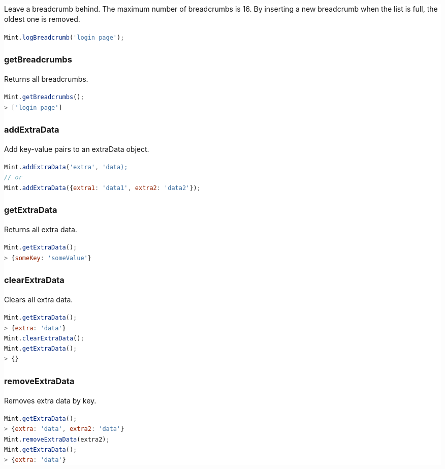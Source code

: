 Leave a breadcrumb behind. The maximum number of breadcrumbs is 16. By inserting a new breadcrumb when the list is full, the oldest one is removed.

```js
Mint.logBreadcrumb('login page');
```

### getBreadcrumbs

Returns all breadcrumbs.

```js
Mint.getBreadcrumbs();
> ['login page']
```

### addExtraData

Add key-value pairs to an extraData object.

```js
Mint.addExtraData('extra', 'data);
// or
Mint.addExtraData({extra1: 'data1', extra2: 'data2'});
```

### getExtraData

Returns all extra data.

```js
Mint.getExtraData();
> {someKey: 'someValue'}
```

### clearExtraData

Clears all extra data.

```js
Mint.getExtraData();
> {extra: 'data'}
Mint.clearExtraData();
Mint.getExtraData();
> {}
```

### removeExtraData

Removes extra data by key.

```js
Mint.getExtraData();
> {extra: 'data', extra2: 'data'}
Mint.removeExtraData(extra2);
Mint.getExtraData();
> {extra: 'data'}
```

